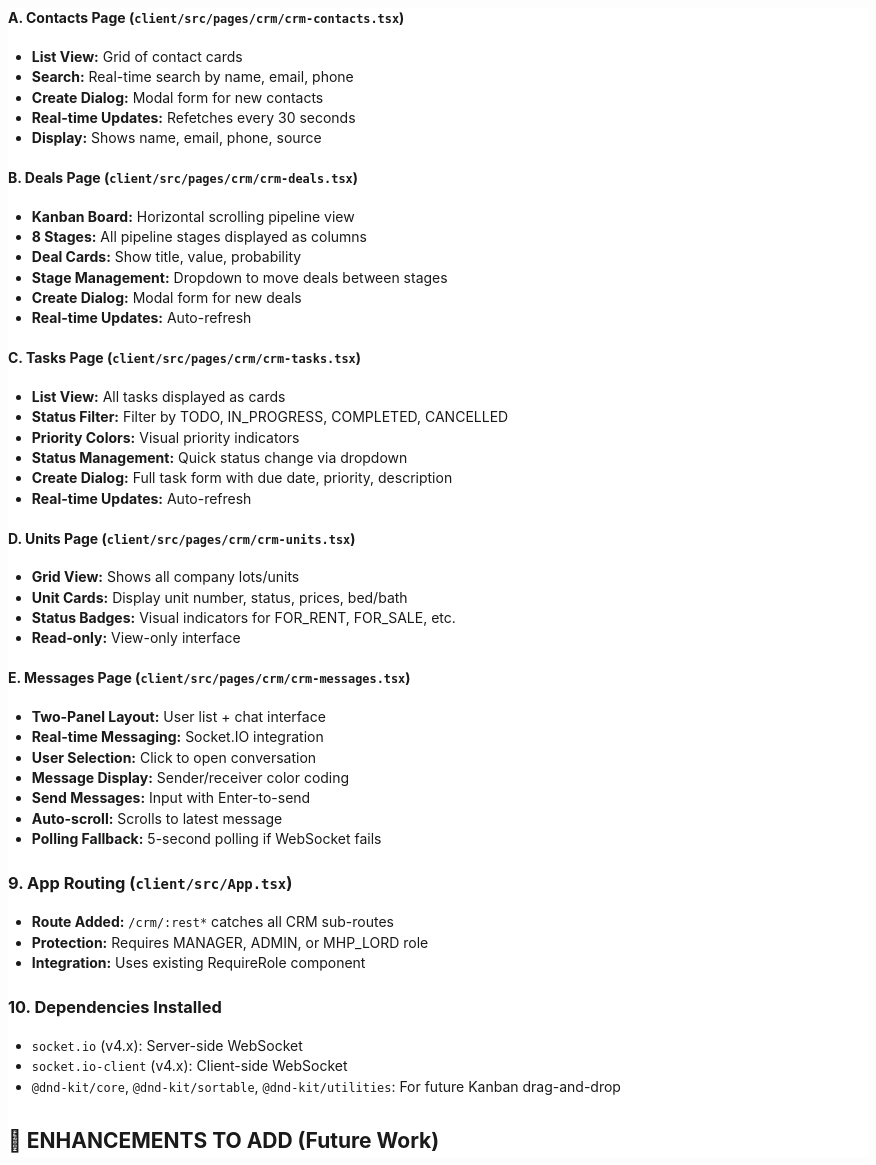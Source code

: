 #### A. Contacts Page (`client/src/pages/crm/crm-contacts.tsx`)
- **List View:** Grid of contact cards
- **Search:** Real-time search by name, email, phone
- **Create Dialog:** Modal form for new contacts
- **Real-time Updates:** Refetches every 30 seconds
- **Display:** Shows name, email, phone, source

#### B. Deals Page (`client/src/pages/crm/crm-deals.tsx`)
- **Kanban Board:** Horizontal scrolling pipeline view
- **8 Stages:** All pipeline stages displayed as columns
- **Deal Cards:** Show title, value, probability
- **Stage Management:** Dropdown to move deals between stages
- **Create Dialog:** Modal form for new deals
- **Real-time Updates:** Auto-refresh

#### C. Tasks Page (`client/src/pages/crm/crm-tasks.tsx`)
- **List View:** All tasks displayed as cards
- **Status Filter:** Filter by TODO, IN_PROGRESS, COMPLETED, CANCELLED
- **Priority Colors:** Visual priority indicators
- **Status Management:** Quick status change via dropdown
- **Create Dialog:** Full task form with due date, priority, description
- **Real-time Updates:** Auto-refresh

#### D. Units Page (`client/src/pages/crm/crm-units.tsx`)
- **Grid View:** Shows all company lots/units
- **Unit Cards:** Display unit number, status, prices, bed/bath
- **Status Badges:** Visual indicators for FOR_RENT, FOR_SALE, etc.
- **Read-only:** View-only interface

#### E. Messages Page (`client/src/pages/crm/crm-messages.tsx`)
- **Two-Panel Layout:** User list + chat interface
- **Real-time Messaging:** Socket.IO integration
- **User Selection:** Click to open conversation
- **Message Display:** Sender/receiver color coding
- **Send Messages:** Input with Enter-to-send
- **Auto-scroll:** Scrolls to latest message
- **Polling Fallback:** 5-second polling if WebSocket fails

### 9. App Routing (`client/src/App.tsx`)
- **Route Added:** `/crm/:rest*` catches all CRM sub-routes
- **Protection:** Requires MANAGER, ADMIN, or MHP_LORD role
- **Integration:** Uses existing RequireRole component

### 10. Dependencies Installed
- `socket.io` (v4.x): Server-side WebSocket
- `socket.io-client` (v4.x): Client-side WebSocket
- `@dnd-kit/core`, `@dnd-kit/sortable`, `@dnd-kit/utilities`: For future Kanban drag-and-drop

## 🔄 ENHANCEMENTS TO ADD (Future Work)

